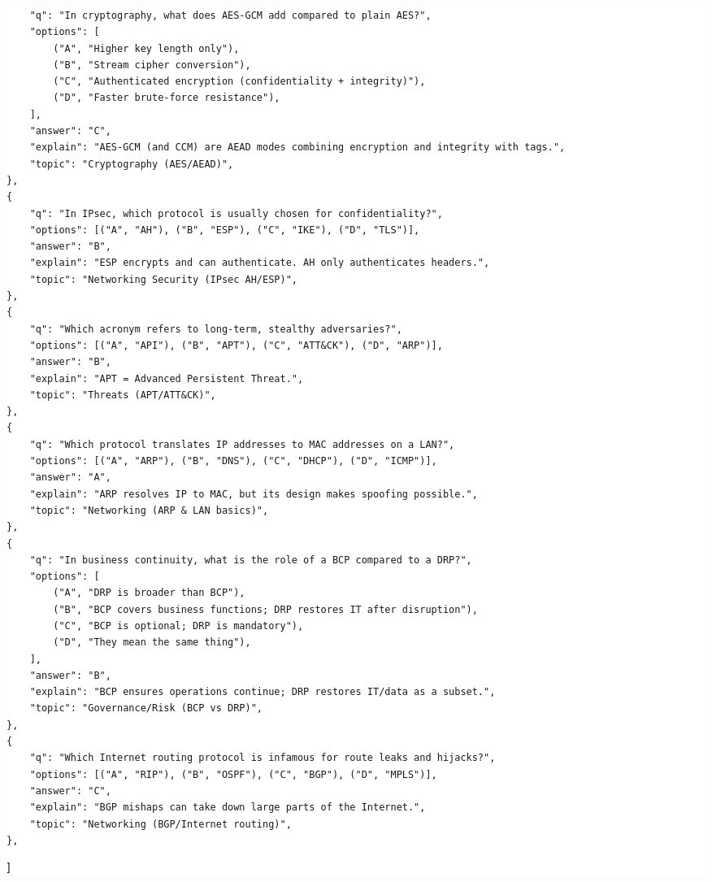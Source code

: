         "q": "In cryptography, what does AES-GCM add compared to plain AES?",
        "options": [
            ("A", "Higher key length only"),
            ("B", "Stream cipher conversion"),
            ("C", "Authenticated encryption (confidentiality + integrity)"),
            ("D", "Faster brute-force resistance"),
        ],
        "answer": "C",
        "explain": "AES-GCM (and CCM) are AEAD modes combining encryption and integrity with tags.",
        "topic": "Cryptography (AES/AEAD)",
    },
    {
        "q": "In IPsec, which protocol is usually chosen for confidentiality?",
        "options": [("A", "AH"), ("B", "ESP"), ("C", "IKE"), ("D", "TLS")],
        "answer": "B",
        "explain": "ESP encrypts and can authenticate. AH only authenticates headers.",
        "topic": "Networking Security (IPsec AH/ESP)",
    },
    {
        "q": "Which acronym refers to long-term, stealthy adversaries?",
        "options": [("A", "API"), ("B", "APT"), ("C", "ATT&CK"), ("D", "ARP")],
        "answer": "B",
        "explain": "APT = Advanced Persistent Threat.",
        "topic": "Threats (APT/ATT&CK)",
    },
    {
        "q": "Which protocol translates IP addresses to MAC addresses on a LAN?",
        "options": [("A", "ARP"), ("B", "DNS"), ("C", "DHCP"), ("D", "ICMP")],
        "answer": "A",
        "explain": "ARP resolves IP to MAC, but its design makes spoofing possible.",
        "topic": "Networking (ARP & LAN basics)",
    },
    {
        "q": "In business continuity, what is the role of a BCP compared to a DRP?",
        "options": [
            ("A", "DRP is broader than BCP"),
            ("B", "BCP covers business functions; DRP restores IT after disruption"),
            ("C", "BCP is optional; DRP is mandatory"),
            ("D", "They mean the same thing"),
        ],
        "answer": "B",
        "explain": "BCP ensures operations continue; DRP restores IT/data as a subset.",
        "topic": "Governance/Risk (BCP vs DRP)",
    },
    {
        "q": "Which Internet routing protocol is infamous for route leaks and hijacks?",
        "options": [("A", "RIP"), ("B", "OSPF"), ("C", "BGP"), ("D", "MPLS")],
        "answer": "C",
        "explain": "BGP mishaps can take down large parts of the Internet.",
        "topic": "Networking (BGP/Internet routing)",
    },
]
